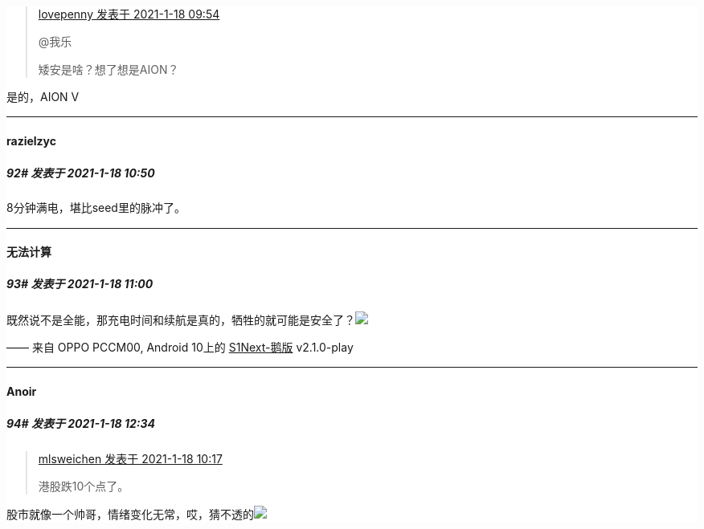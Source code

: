 

<blockquote><a href="httphttps://bbs.saraba1st.com/2b/forum.php?mod=redirect&amp;goto=findpost&amp;pid=50069166&amp;ptid=1983292" target="_blank">lovepenny 发表于 2021-1-18 09:54</a>

@我乐

矮安是啥？想了想是AION？</blockquote>
是的，AION V







*****

####  razielzyc  
##### 92#       发表于 2021-1-18 10:50




8分钟满电，堪比seed里的脉冲了。







*****

####  无法计算  
##### 93#       发表于 2021-1-18 11:00




既然说不是全能，那充电时间和续航是真的，牺牲的就可能是安全了？<img src="https://static.saraba1st.com/image/smiley/face2017/011.png" referrerpolicy="no-referrer">

—— 来自 OPPO PCCM00, Android 10上的 [S1Next-鹅版](https://github.com/ykrank/S1-Next/releases) v2.1.0-play







*****

####  Anoir  
##### 94#       发表于 2021-1-18 12:34



<blockquote><a href="httphttps://bbs.saraba1st.com/2b/forum.php?mod=redirect&amp;goto=findpost&amp;pid=50069418&amp;ptid=1983292" target="_blank">mlsweichen 发表于 2021-1-18 10:17</a>

港股跌10个点了。</blockquote>
股市就像一个帅哥，情绪变化无常，哎，猜不透的<img src="https://static.saraba1st.com/image/smiley/face2017/188.png" referrerpolicy="no-referrer">





